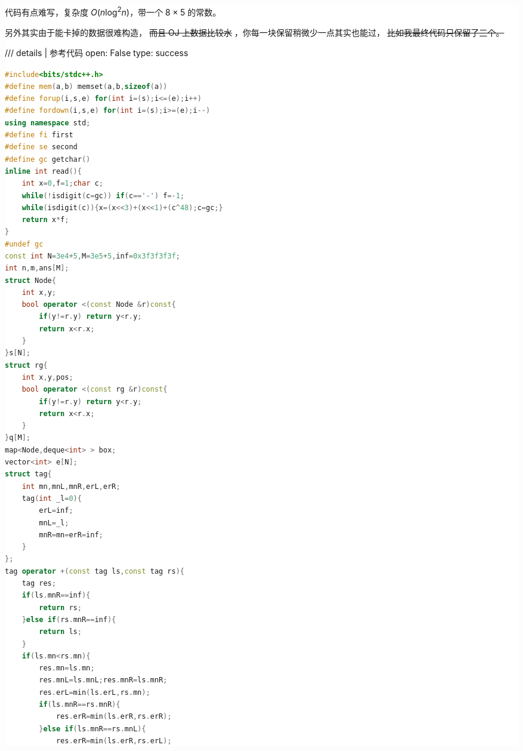 代码有点难写，复杂度 $O(n\log^2 n)$，带一个 $8\times 5$ 的常数。

另外其实由于能卡掉的数据很难构造， ~~而且 OJ 上数据比较水~~ ，你每一块保留稍微少一点其实也能过， ~~比如我最终代码只保留了三个。~~

/// details | 参考代码
    open: False
    type: success

```cpp
#include<bits/stdc++.h>
#define mem(a,b) memset(a,b,sizeof(a))
#define forup(i,s,e) for(int i=(s);i<=(e);i++)
#define fordown(i,s,e) for(int i=(s);i>=(e);i--)
using namespace std;
#define fi first
#define se second
#define gc getchar()
inline int read(){
    int x=0,f=1;char c;
    while(!isdigit(c=gc)) if(c=='-') f=-1;
    while(isdigit(c)){x=(x<<3)+(x<<1)+(c^48);c=gc;}
    return x*f;
}
#undef gc
const int N=3e4+5,M=3e5+5,inf=0x3f3f3f3f;
int n,m,ans[M];
struct Node{
	int x,y;
	bool operator <(const Node &r)const{
		if(y!=r.y) return y<r.y;
		return x<r.x;
	}
}s[N];
struct rg{
	int x,y,pos;
	bool operator <(const rg &r)const{
		if(y!=r.y) return y<r.y;
		return x<r.x;
	}
}q[M];
map<Node,deque<int> > box;
vector<int> e[N];
struct tag{
	int mn,mnL,mnR,erL,erR;
	tag(int _l=0){
		erL=inf;
		mnL=_l;
		mnR=mn=erR=inf;
	}
};
tag operator +(const tag ls,const tag rs){
	tag res;
	if(ls.mnR==inf){
		return rs;
	}else if(rs.mnR==inf){
		return ls;
	}
	if(ls.mn<rs.mn){
		res.mn=ls.mn;
		res.mnL=ls.mnL;res.mnR=ls.mnR;
		res.erL=min(ls.erL,rs.mn);
		if(ls.mnR==rs.mnR){
			res.erR=min(ls.erR,rs.erR);
		}else if(ls.mnR==rs.mnL){
			res.erR=min(ls.erR,rs.erL);
```